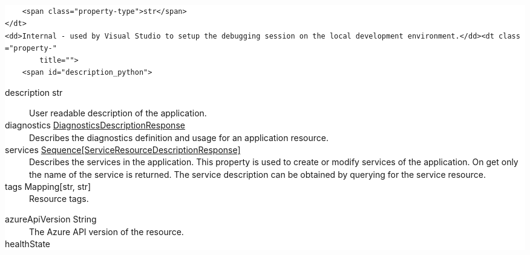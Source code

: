         <span class="property-type">str</span>
    </dt>
    <dd>Internal - used by Visual Studio to setup the debugging session on the local development environment.</dd><dt class="property-"
            title="">
        <span id="description_python">
<a data-swiftype-name="resource-property" data-swiftype-type="text" href="#description_python" style="color: inherit; text-decoration: inherit;">description</a>
</span>
        <span class="property-indicator"></span>
        <span class="property-type">str</span>
    </dt>
    <dd>User readable description of the application.</dd><dt class="property-"
            title="">
        <span id="diagnostics_python">
<a data-swiftype-name="resource-property" data-swiftype-type="text" href="#diagnostics_python" style="color: inherit; text-decoration: inherit;">diagnostics</a>
</span>
        <span class="property-indicator"></span>
        <span class="property-type"><a href="#diagnosticsdescriptionresponse">Diagnostics<wbr>Description<wbr>Response</a></span>
    </dt>
    <dd>Describes the diagnostics definition and usage for an application resource.</dd><dt class="property-"
            title="">
        <span id="services_python">
<a data-swiftype-name="resource-property" data-swiftype-type="text" href="#services_python" style="color: inherit; text-decoration: inherit;">services</a>
</span>
        <span class="property-indicator"></span>
        <span class="property-type"><a href="#serviceresourcedescriptionresponse">Sequence[Service<wbr>Resource<wbr>Description<wbr>Response]</a></span>
    </dt>
    <dd>Describes the services in the application. This property is used to create or modify services of the application. On get only the name of the service is returned. The service description can be obtained by querying for the service resource.</dd><dt class="property-"
            title="">
        <span id="tags_python">
<a data-swiftype-name="resource-property" data-swiftype-type="text" href="#tags_python" style="color: inherit; text-decoration: inherit;">tags</a>
</span>
        <span class="property-indicator"></span>
        <span class="property-type">Mapping[str, str]</span>
    </dt>
    <dd>Resource tags.</dd></dl>
</pulumi-choosable>
</div>

<div>
<pulumi-choosable type="language" values="yaml">
<dl class="resources-properties"><dt class="property-"
            title="">
        <span id="azureapiversion_yaml">
<a data-swiftype-name="resource-property" data-swiftype-type="text" href="#azureapiversion_yaml" style="color: inherit; text-decoration: inherit;">azure<wbr>Api<wbr>Version</a>
</span>
        <span class="property-indicator"></span>
        <span class="property-type">String</span>
    </dt>
    <dd>The Azure API version of the resource.</dd><dt class="property-"
            title="">
        <span id="healthstate_yaml">
<a data-swiftype-name="resource-property" data-swiftype-type="text" href="#healthstate_yaml" style="color: inherit; text-decoration: inherit;">health<wbr>State</a>